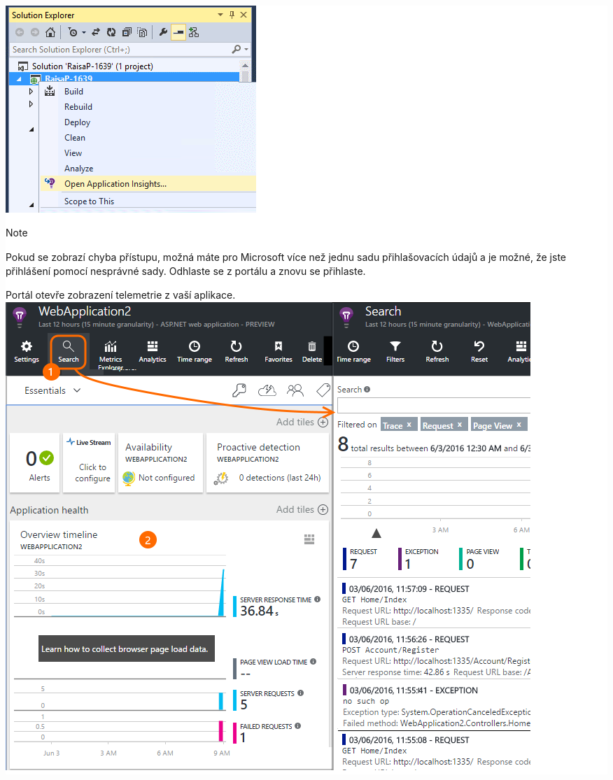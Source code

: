 ![Snímek obrazovky sady Visual Studio ukazující, jak otevřít portál Application Insights](./media/app-insights-asp-net/appinsights-04-openPortal.png)

> [!NOTE]
> Pokud se zobrazí chyba přístupu, možná máte pro Microsoft více než jednu sadu přihlašovacích údajů a je možné, že jste přihlášení pomocí nesprávné sady. Odhlaste se z portálu a znovu se přihlaste.

Portál otevře zobrazení telemetrie z vaší aplikace.
![Snímek obrazovky stránky s přehledem Application Insights](./media/app-insights-asp-net/66.png)
